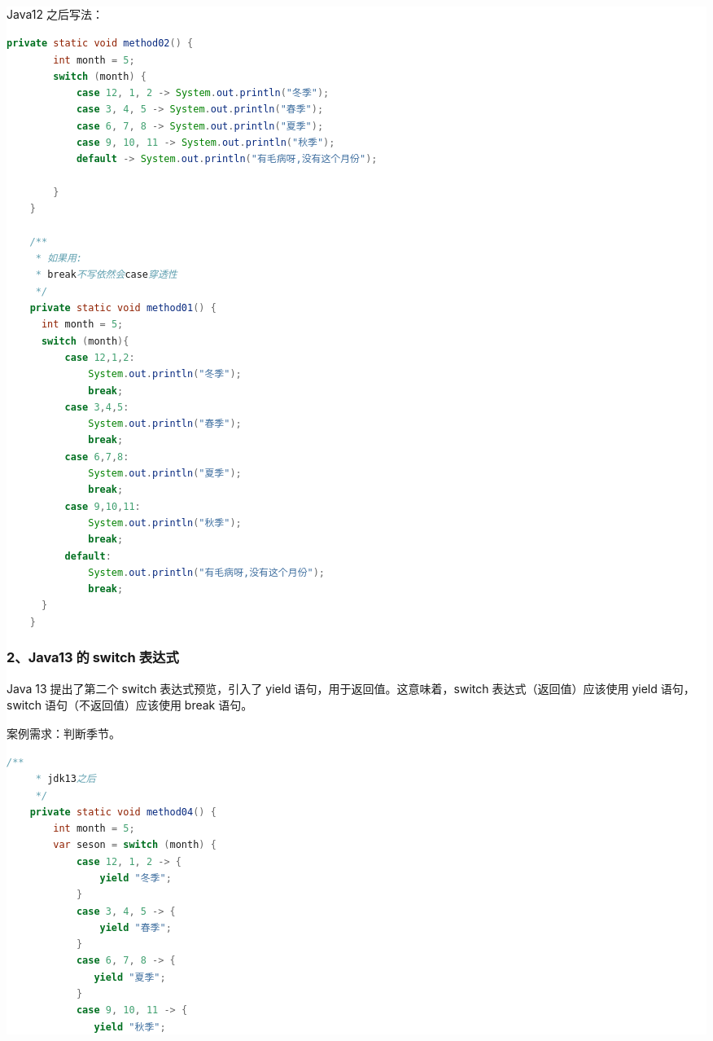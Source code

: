 Java12 之后写法：

```java
private static void method02() {
        int month = 5;
        switch (month) {
            case 12, 1, 2 -> System.out.println("冬季");
            case 3, 4, 5 -> System.out.println("春季");
            case 6, 7, 8 -> System.out.println("夏季");
            case 9, 10, 11 -> System.out.println("秋季");
            default -> System.out.println("有毛病呀,没有这个月份");

        }
    }

    /**
     * 如果用:
     * break不写依然会case穿透性
     */
    private static void method01() {
      int month = 5;
      switch (month){
          case 12,1,2:
              System.out.println("冬季");
              break;
          case 3,4,5:
              System.out.println("春季");
              break;
          case 6,7,8:
              System.out.println("夏季");
              break;
          case 9,10,11:
              System.out.println("秋季");
              break;
          default:
              System.out.println("有毛病呀,没有这个月份");
              break;
      }
    }
```

### 2、Java13 的 switch 表达式

Java 13 提出了第二个 switch 表达式预览，引入了 yield 语句，用于返回值。这意味着，switch 表达式（返回值）应该使用 yield 语句，switch 语句（不返回值）应该使用 break 语句。

案例需求：判断季节。

```java
/**
     * jdk13之后
     */
    private static void method04() {
        int month = 5;
        var seson = switch (month) {
            case 12, 1, 2 -> {
                yield "冬季";
            }
            case 3, 4, 5 -> {
                yield "春季";
            }
            case 6, 7, 8 -> {
               yield "夏季";
            }
            case 9, 10, 11 -> {
               yield "秋季";
```